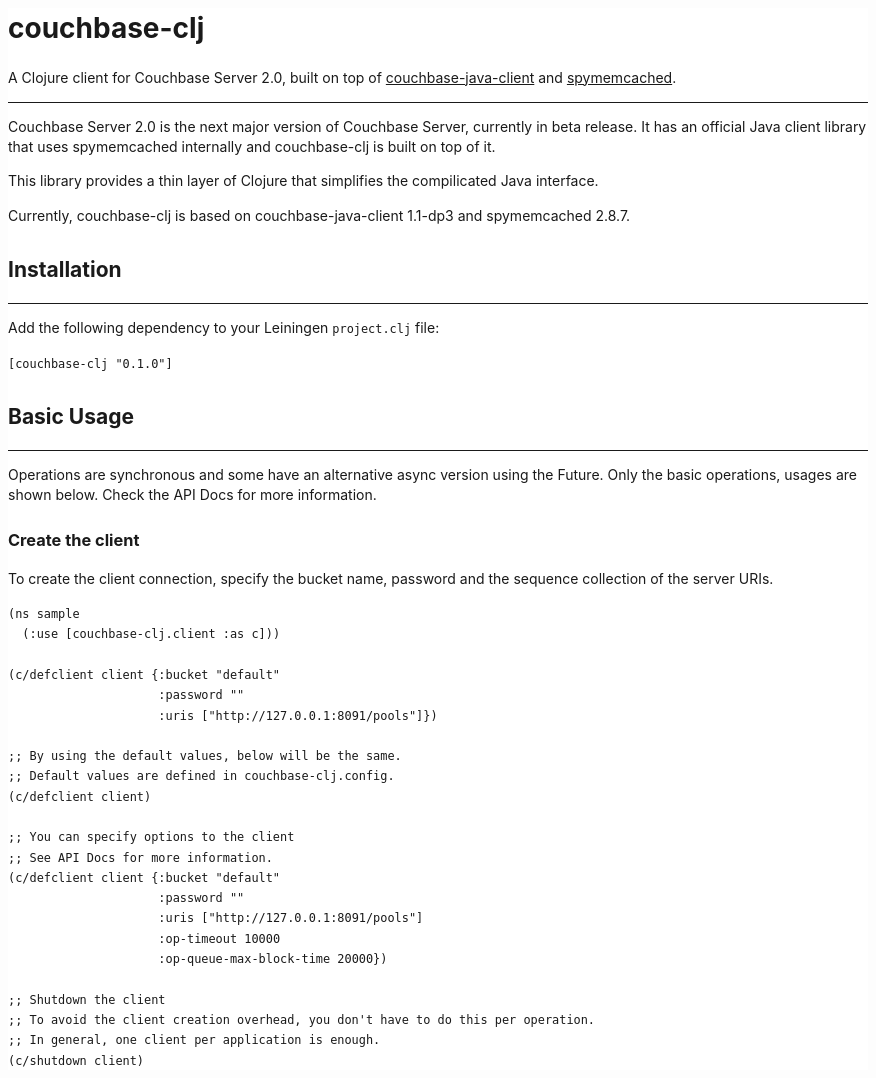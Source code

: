 # couchbase-clj

A Clojure client for Couchbase Server 2.0, built on top of [couchbase-java-client](https://github.com/couchbase/couchbase-java-client) and [spymemcached](http://code.google.com/p/spymemcached/).

---
Couchbase Server 2.0 is the next major version of Couchbase Server, currently in beta release.
It has an official Java client library that uses spymemcached internally and couchbase-clj is built on top of it.

This library provides a thin layer of Clojure that simplifies the compilicated Java interface.

Currently, couchbase-clj is based on couchbase-java-client 1.1-dp3 and spymemcached 2.8.7.


## Installation
---
Add the following dependency to your Leiningen `project.clj` file:

    [couchbase-clj "0.1.0"]


## Basic Usage
---
Operations are synchronous and some have an alternative async version using the Future. Only the basic operations, usages are shown below. Check the API Docs for more information.

### Create the client
To create the client connection, specify the bucket name, password and the sequence collection of the server URIs.

    (ns sample
      (:use [couchbase-clj.client :as c]))

    (c/defclient client {:bucket "default"
                         :password ""
                         :uris ["http://127.0.0.1:8091/pools"]})

    ;; By using the default values, below will be the same.
    ;; Default values are defined in couchbase-clj.config.
    (c/defclient client)

    ;; You can specify options to the client
    ;; See API Docs for more information.
    (c/defclient client {:bucket "default"
                         :password ""
                         :uris ["http://127.0.0.1:8091/pools"]
                         :op-timeout 10000
                         :op-queue-max-block-time 20000})

    ;; Shutdown the client
    ;; To avoid the client creation overhead, you don't have to do this per operation.
    ;; In general, one client per application is enough.
    (c/shutdown client)
